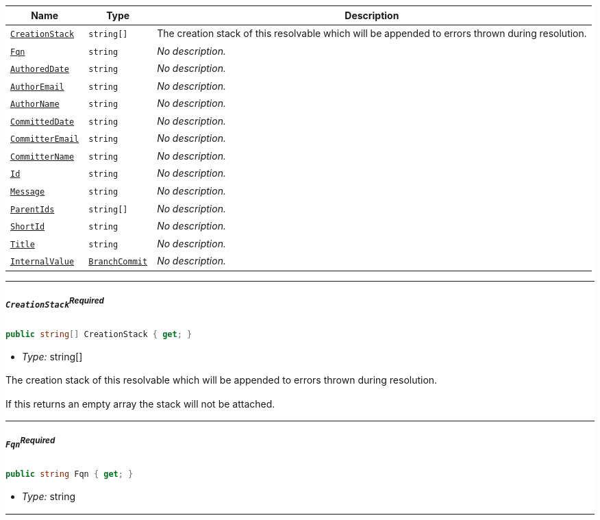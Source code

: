 | **Name** | **Type** | **Description** |
| --- | --- | --- |
| <code><a href="#@cdktf/provider-gitlab.branch.BranchCommitOutputReference.property.creationStack">CreationStack</a></code> | <code>string[]</code> | The creation stack of this resolvable which will be appended to errors thrown during resolution. |
| <code><a href="#@cdktf/provider-gitlab.branch.BranchCommitOutputReference.property.fqn">Fqn</a></code> | <code>string</code> | *No description.* |
| <code><a href="#@cdktf/provider-gitlab.branch.BranchCommitOutputReference.property.authoredDate">AuthoredDate</a></code> | <code>string</code> | *No description.* |
| <code><a href="#@cdktf/provider-gitlab.branch.BranchCommitOutputReference.property.authorEmail">AuthorEmail</a></code> | <code>string</code> | *No description.* |
| <code><a href="#@cdktf/provider-gitlab.branch.BranchCommitOutputReference.property.authorName">AuthorName</a></code> | <code>string</code> | *No description.* |
| <code><a href="#@cdktf/provider-gitlab.branch.BranchCommitOutputReference.property.committedDate">CommittedDate</a></code> | <code>string</code> | *No description.* |
| <code><a href="#@cdktf/provider-gitlab.branch.BranchCommitOutputReference.property.committerEmail">CommitterEmail</a></code> | <code>string</code> | *No description.* |
| <code><a href="#@cdktf/provider-gitlab.branch.BranchCommitOutputReference.property.committerName">CommitterName</a></code> | <code>string</code> | *No description.* |
| <code><a href="#@cdktf/provider-gitlab.branch.BranchCommitOutputReference.property.id">Id</a></code> | <code>string</code> | *No description.* |
| <code><a href="#@cdktf/provider-gitlab.branch.BranchCommitOutputReference.property.message">Message</a></code> | <code>string</code> | *No description.* |
| <code><a href="#@cdktf/provider-gitlab.branch.BranchCommitOutputReference.property.parentIds">ParentIds</a></code> | <code>string[]</code> | *No description.* |
| <code><a href="#@cdktf/provider-gitlab.branch.BranchCommitOutputReference.property.shortId">ShortId</a></code> | <code>string</code> | *No description.* |
| <code><a href="#@cdktf/provider-gitlab.branch.BranchCommitOutputReference.property.title">Title</a></code> | <code>string</code> | *No description.* |
| <code><a href="#@cdktf/provider-gitlab.branch.BranchCommitOutputReference.property.internalValue">InternalValue</a></code> | <code><a href="#@cdktf/provider-gitlab.branch.BranchCommit">BranchCommit</a></code> | *No description.* |

---

##### `CreationStack`<sup>Required</sup> <a name="CreationStack" id="@cdktf/provider-gitlab.branch.BranchCommitOutputReference.property.creationStack"></a>

```csharp
public string[] CreationStack { get; }
```

- *Type:* string[]

The creation stack of this resolvable which will be appended to errors thrown during resolution.

If this returns an empty array the stack will not be attached.

---

##### `Fqn`<sup>Required</sup> <a name="Fqn" id="@cdktf/provider-gitlab.branch.BranchCommitOutputReference.property.fqn"></a>

```csharp
public string Fqn { get; }
```

- *Type:* string

---
